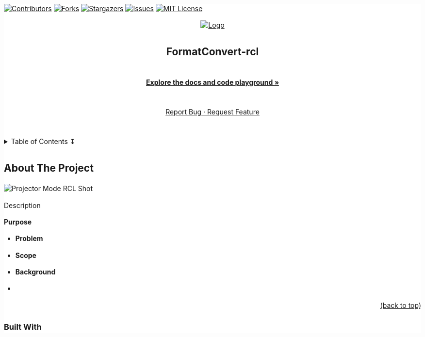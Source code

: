 <div id="top"></div>

[![Contributors](https://img.shields.io/github/contributors/texttree/template-rcl.svg?style=for-the-badge)](https://github.com/texttree/template-rcl/graphs/contributors)
[![Forks](https://img.shields.io/github/forks/texttree/template-rcl.svg?style=for-the-badge)](https://github.com/texttree/template-rcl/network/members)
[![Stargazers](https://img.shields.io/github/stars/texttree/template-rcl.svg?style=for-the-badge)](https://github.com/texttree/template-rcl/stargazers)
[![Issues](https://img.shields.io/github/issues/texttree/template-rcl.svg?style=for-the-badge)](https://github.com/texttree/template-rcl/issues)
[![MIT License](https://img.shields.io/github/license/texttree/template-rcl.svg?style=for-the-badge)](https://github.com/texttree/template-rcl/blob/master/LICENSE)

<div align="center">
  <a href="https://github.com/texttree/template-rcl">
    <img src="https://github.com/texttree/template-rcl/raw/master/images/logo.svg" alt="Logo" width="256" height="256">
  </a>
</div>

<h2><div align="center">FormatConvert-rcl</div></h2>
<br />

<center><strong><a href="https://template-rcl.netlify.app">Explore the docs and code playground »</a></strong></center>
<br />
<br />
<center>
  <a href="https://github.com/texttree/template-rcl/issues">Report Bug · </a>
  <a href="https://github.com/texttree/template-rcl/issues">Request Feature</a>
</center>

<br />
<br />
<details><summary>Table of Contents ↧</summary></details>



## About The Project

<img src="https://github.com/texttree/template-rcl/raw/master/images/screenshot.png" alt="Projector Mode RCL Shot" width="100%">

Description

**Purpose**

- **Problem**

- **Scope**

- **Background**

-

<a style="text-align: right; display: block" href="#top">(back to top)</a>

### Built With
